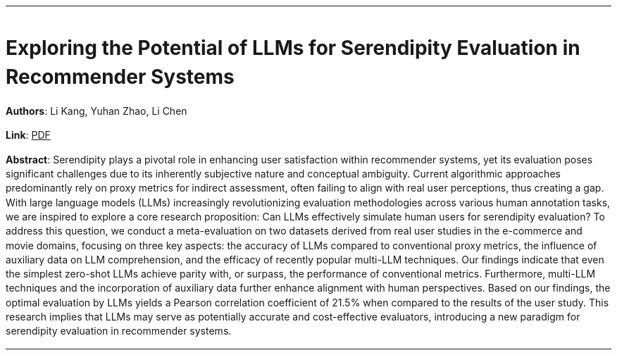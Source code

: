 
---
# Exploring the Potential of LLMs for Serendipity Evaluation in Recommender Systems 

**Authors**: Li Kang, Yuhan Zhao, Li Chen  

**Link**: [PDF](https://arxiv.org/pdf/2507.17290)  

**Abstract**: Serendipity plays a pivotal role in enhancing user satisfaction within recommender systems, yet its evaluation poses significant challenges due to its inherently subjective nature and conceptual ambiguity. Current algorithmic approaches predominantly rely on proxy metrics for indirect assessment, often failing to align with real user perceptions, thus creating a gap. With large language models (LLMs) increasingly revolutionizing evaluation methodologies across various human annotation tasks, we are inspired to explore a core research proposition: Can LLMs effectively simulate human users for serendipity evaluation? To address this question, we conduct a meta-evaluation on two datasets derived from real user studies in the e-commerce and movie domains, focusing on three key aspects: the accuracy of LLMs compared to conventional proxy metrics, the influence of auxiliary data on LLM comprehension, and the efficacy of recently popular multi-LLM techniques. Our findings indicate that even the simplest zero-shot LLMs achieve parity with, or surpass, the performance of conventional metrics. Furthermore, multi-LLM techniques and the incorporation of auxiliary data further enhance alignment with human perspectives. Based on our findings, the optimal evaluation by LLMs yields a Pearson correlation coefficient of 21.5\% when compared to the results of the user study. This research implies that LLMs may serve as potentially accurate and cost-effective evaluators, introducing a new paradigm for serendipity evaluation in recommender systems. 

---

